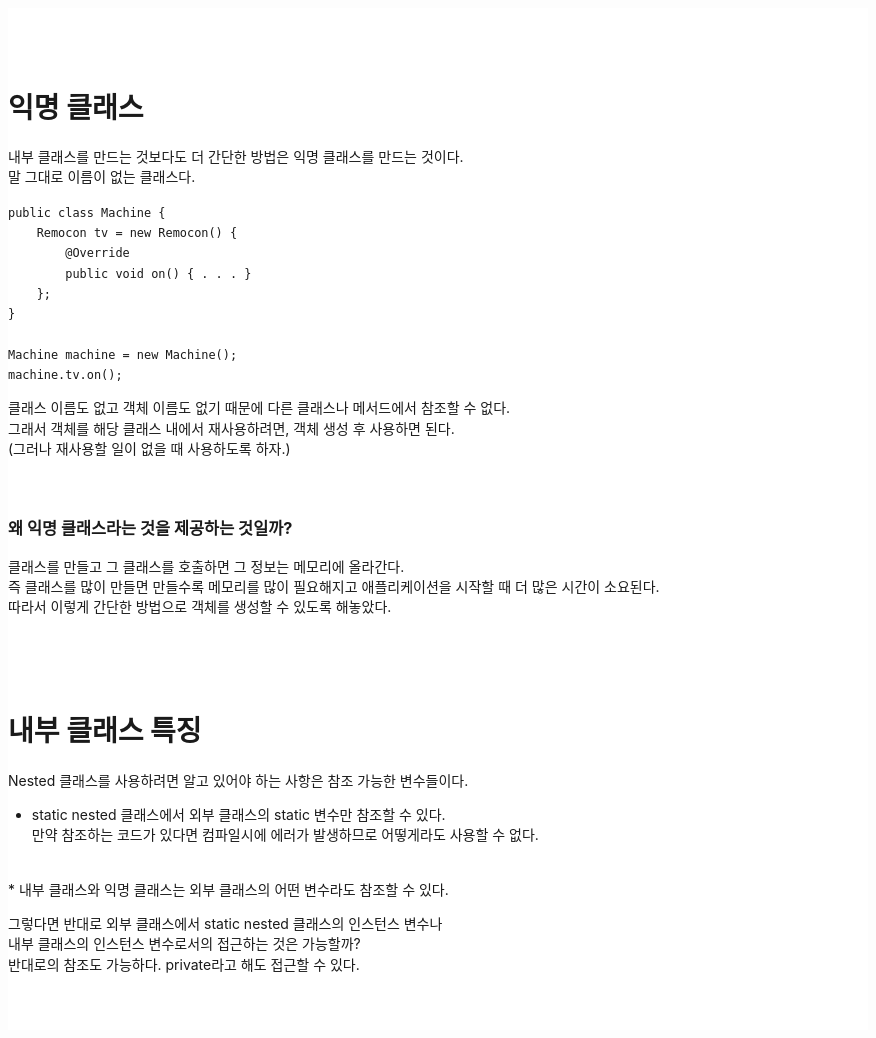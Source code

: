 
<br />     
<br />     


# 익명 클래스    
내부 클래스를 만드는 것보다도 더 간단한 방법은 익명 클래스를 만드는 것이다.   
말 그대로 이름이 없는 클래스다.   

```
public class Machine {
    Remocon tv = new Remocon() {
        @Override
        public void on() { . . . }
    };
}

Machine machine = new Machine();
machine.tv.on();
```


클래스 이름도 없고 객체 이름도 없기 때문에 다른 클래스나 메서드에서 참조할 수 없다.      
그래서 객체를 해당 클래스 내에서 재사용하려면, 객체 생성 후 사용하면 된다.      
(그러나 재사용할 일이 없을 때 사용하도록 하자.)     

<br />     

### 왜 익명 클래스라는 것을 제공하는 것일까?    
클래스를 만들고 그 클래스를 호출하면 그 정보는 메모리에 올라간다.    
즉 클래스를 많이 만들면 만들수록 메모리를 많이 필요해지고 애플리케이션을 시작할 때 더 많은 시간이 소요된다.    
따라서 이렇게 간단한 방법으로 객체를 생성할 수 있도록 해놓았다.    

<br />     
<br />     

# 내부 클래스 특징    
Nested 클래스를 사용하려면 알고 있어야 하는 사항은 참조 가능한 변수들이다.    


* static nested 클래스에서 외부 클래스의 static 변수만 참조할 수 있다.     
만약 참조하는 코드가 있다면 컴파일시에 에러가 발생하므로 어떻게라도 사용할 수 없다.   
<br />    
* 내부 클래스와 익명 클래스는 외부 클래스의 어떤 변수라도 참조할 수 있다.   
<br />    

그렇다면 반대로 외부 클래스에서 static nested 클래스의 인스턴스 변수나       
내부 클래스의 인스턴스 변수로서의 접근하는 것은 가능할까?         
반대로의 참조도 가능하다. private라고 해도 접근할 수 있다.     



<br />      
<br />      
